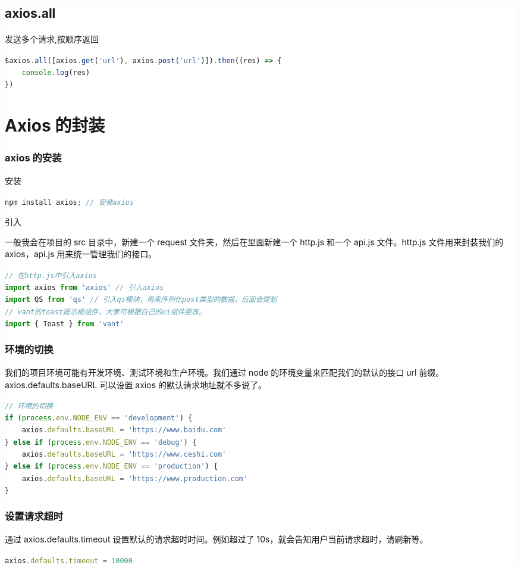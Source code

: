## axios.all

发送多个请求,按顺序返回

```js
$axios.all([axios.get('url'), axios.post('url')]).then((res) => {
	console.log(res)
})
```

# Axios 的封装

### axios 的安装

安装

```js
npm install axios; // 安装axios
```

引入

一般我会在项目的 src 目录中，新建一个 request 文件夹，然后在里面新建一个 http.js 和一个 api.js 文件。http.js 文件用来封装我们的 axios，api.js 用来统一管理我们的接口。

```js
// 在http.js中引入axios
import axios from 'axios' // 引入axios
import QS from 'qs' // 引入qs模块，用来序列化post类型的数据，后面会提到
// vant的toast提示框组件，大家可根据自己的ui组件更改。
import { Toast } from 'vant'
```

### 环境的切换

我们的项目环境可能有开发环境、测试环境和生产环境。我们通过 node 的环境变量来匹配我们的默认的接口 url 前缀。axios.defaults.baseURL 可以设置 axios 的默认请求地址就不多说了。

```js
// 环境的切换
if (process.env.NODE_ENV == 'development') {
	axios.defaults.baseURL = 'https://www.baidu.com'
} else if (process.env.NODE_ENV == 'debug') {
	axios.defaults.baseURL = 'https://www.ceshi.com'
} else if (process.env.NODE_ENV == 'production') {
	axios.defaults.baseURL = 'https://www.production.com'
}
```

### 设置请求超时

通过 axios.defaults.timeout 设置默认的请求超时时间。例如超过了 10s，就会告知用户当前请求超时，请刷新等。

```js
axios.defaults.timeout = 10000
```
